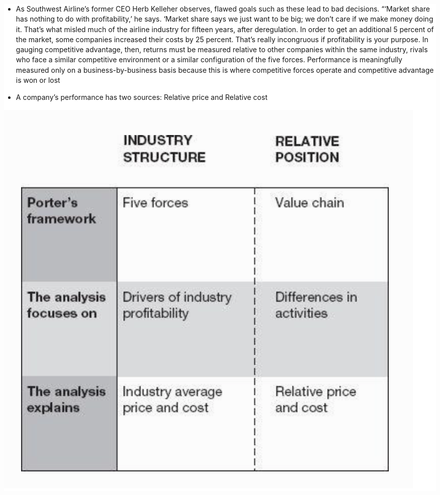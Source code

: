- As Southwest Airline’s former CEO Herb Kelleher observes, flawed goals such as these lead to bad decisions. “‘Market share has nothing to do with profitability,’ he says. ‘Market share says we just want to be big; we don’t care if we make money doing it. That’s what misled much of the airline industry for fifteen years, after deregulation. In order to get an additional 5 percent of the market, some companies increased their costs by 25 percent. That’s really incongruous if profitability is your purpose. In gauging competitive advantage, then, returns must be measured relative to other companies within the same industry, rivals who face a similar competitive environment or a similar configuration of the five forces. Performance is meaningfully measured only on a business-by-business basis because this is where competitive forces operate and competitive advantage is won or lost

- A company’s performance has two sources: Relative price and Relative cost

![Industry structure and relative position](/assets/img/industry_structure_relative_position.png)
